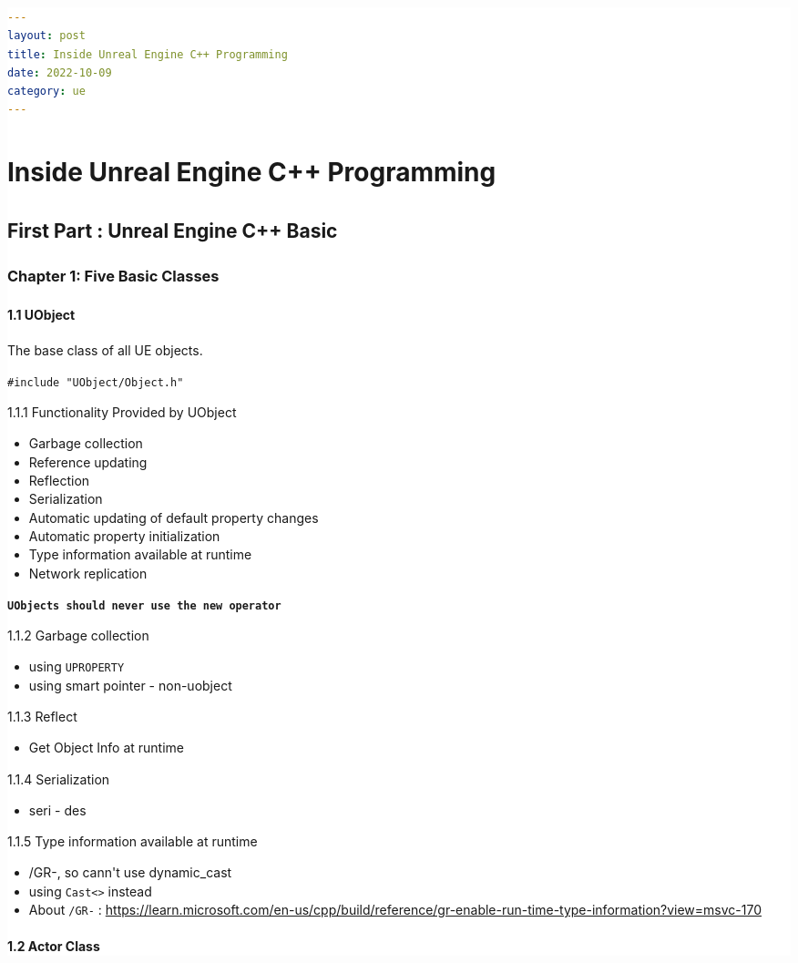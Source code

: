 ```yaml
---
layout: post
title: Inside Unreal Engine C++ Programming
date: 2022-10-09
category: ue
---
```

# Inside Unreal Engine C++ Programming

## First Part : Unreal Engine C++ Basic
### Chapter 1: Five Basic Classes

#### 1.1 UObject

The base class of all UE objects.

`#include "UObject/Object.h"`

1.1.1 Functionality Provided by UObject

* Garbage collection
* Reference updating
* Reflection
* Serialization
* Automatic updating of default property changes
* Automatic property initialization
* Type information available at runtime
* Network replication

**`UObjects should never use the new operator`**

1.1.2 Garbage collection

* using `UPROPERTY` 
* using smart pointer - non-uobject 

1.1.3 Reflect

* Get Object Info at runtime

1.1.4 Serialization

* seri - des

1.1.5 Type information available at runtime

* /GR-, so cann't use dynamic_cast
* using `Cast<>` instead
* About `/GR-` : https://learn.microsoft.com/en-us/cpp/build/reference/gr-enable-run-time-type-information?view=msvc-170


#### 1.2 Actor Class
